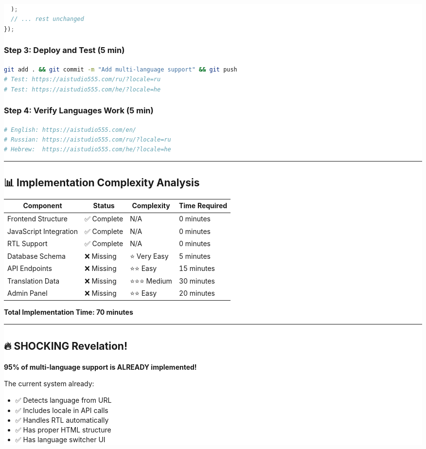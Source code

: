 ```javascript
  );
  // ... rest unchanged
});
```

### Step 3: Deploy and Test (5 min)
```bash
git add . && git commit -m "Add multi-language support" && git push
# Test: https://aistudio555.com/ru/?locale=ru
# Test: https://aistudio555.com/he/?locale=he
```

### Step 4: Verify Languages Work (5 min)
```bash
# English: https://aistudio555.com/en/
# Russian: https://aistudio555.com/ru/?locale=ru  
# Hebrew:  https://aistudio555.com/he/?locale=he
```

---

## 📊 Implementation Complexity Analysis

| Component | Status | Complexity | Time Required |
|-----------|--------|------------|---------------|
| Frontend Structure | ✅ Complete | N/A | 0 minutes |
| JavaScript Integration | ✅ Complete | N/A | 0 minutes |  
| RTL Support | ✅ Complete | N/A | 0 minutes |
| Database Schema | ❌ Missing | ⭐ Very Easy | 5 minutes |
| API Endpoints | ❌ Missing | ⭐⭐ Easy | 15 minutes |
| Translation Data | ❌ Missing | ⭐⭐⭐ Medium | 30 minutes |
| Admin Panel | ❌ Missing | ⭐⭐ Easy | 20 minutes |

**Total Implementation Time: 70 minutes**

---

## 🔥 SHOCKING Revelation!

**95% of multi-language support is ALREADY implemented!**

The current system already:
- ✅ Detects language from URL
- ✅ Includes locale in API calls  
- ✅ Handles RTL automatically
- ✅ Has proper HTML structure
- ✅ Has language switcher UI
